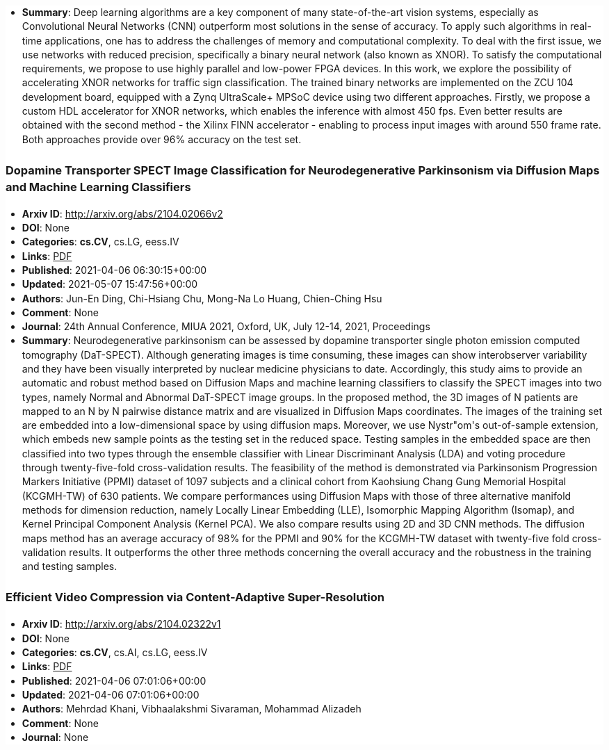 - **Summary**: Deep learning algorithms are a key component of many state-of-the-art vision systems, especially as Convolutional Neural Networks (CNN) outperform most solutions in the sense of accuracy. To apply such algorithms in real-time applications, one has to address the challenges of memory and computational complexity. To deal with the first issue, we use networks with reduced precision, specifically a binary neural network (also known as XNOR). To satisfy the computational requirements, we propose to use highly parallel and low-power FPGA devices. In this work, we explore the possibility of accelerating XNOR networks for traffic sign classification. The trained binary networks are implemented on the ZCU 104 development board, equipped with a Zynq UltraScale+ MPSoC device using two different approaches. Firstly, we propose a custom HDL accelerator for XNOR networks, which enables the inference with almost 450 fps. Even better results are obtained with the second method - the Xilinx FINN accelerator - enabling to process input images with around 550 frame rate. Both approaches provide over 96% accuracy on the test set.



### Dopamine Transporter SPECT Image Classification for Neurodegenerative Parkinsonism via Diffusion Maps and Machine Learning Classifiers
- **Arxiv ID**: http://arxiv.org/abs/2104.02066v2
- **DOI**: None
- **Categories**: **cs.CV**, cs.LG, eess.IV
- **Links**: [PDF](http://arxiv.org/pdf/2104.02066v2)
- **Published**: 2021-04-06 06:30:15+00:00
- **Updated**: 2021-05-07 15:47:56+00:00
- **Authors**: Jun-En Ding, Chi-Hsiang Chu, Mong-Na Lo Huang, Chien-Ching Hsu
- **Comment**: None
- **Journal**: 24th Annual Conference, MIUA 2021, Oxford, UK, July 12-14, 2021,
  Proceedings
- **Summary**: Neurodegenerative parkinsonism can be assessed by dopamine transporter single photon emission computed tomography (DaT-SPECT). Although generating images is time consuming, these images can show interobserver variability and they have been visually interpreted by nuclear medicine physicians to date. Accordingly, this study aims to provide an automatic and robust method based on Diffusion Maps and machine learning classifiers to classify the SPECT images into two types, namely Normal and Abnormal DaT-SPECT image groups. In the proposed method, the 3D images of N patients are mapped to an N by N pairwise distance matrix and are visualized in Diffusion Maps coordinates. The images of the training set are embedded into a low-dimensional space by using diffusion maps. Moreover, we use Nystr\"om's out-of-sample extension, which embeds new sample points as the testing set in the reduced space. Testing samples in the embedded space are then classified into two types through the ensemble classifier with Linear Discriminant Analysis (LDA) and voting procedure through twenty-five-fold cross-validation results. The feasibility of the method is demonstrated via Parkinsonism Progression Markers Initiative (PPMI) dataset of 1097 subjects and a clinical cohort from Kaohsiung Chang Gung Memorial Hospital (KCGMH-TW) of 630 patients. We compare performances using Diffusion Maps with those of three alternative manifold methods for dimension reduction, namely Locally Linear Embedding (LLE), Isomorphic Mapping Algorithm (Isomap), and Kernel Principal Component Analysis (Kernel PCA). We also compare results using 2D and 3D CNN methods. The diffusion maps method has an average accuracy of 98% for the PPMI and 90% for the KCGMH-TW dataset with twenty-five fold cross-validation results. It outperforms the other three methods concerning the overall accuracy and the robustness in the training and testing samples.



### Efficient Video Compression via Content-Adaptive Super-Resolution
- **Arxiv ID**: http://arxiv.org/abs/2104.02322v1
- **DOI**: None
- **Categories**: **cs.CV**, cs.AI, cs.LG, eess.IV
- **Links**: [PDF](http://arxiv.org/pdf/2104.02322v1)
- **Published**: 2021-04-06 07:01:06+00:00
- **Updated**: 2021-04-06 07:01:06+00:00
- **Authors**: Mehrdad Khani, Vibhaalakshmi Sivaraman, Mohammad Alizadeh
- **Comment**: None
- **Journal**: None